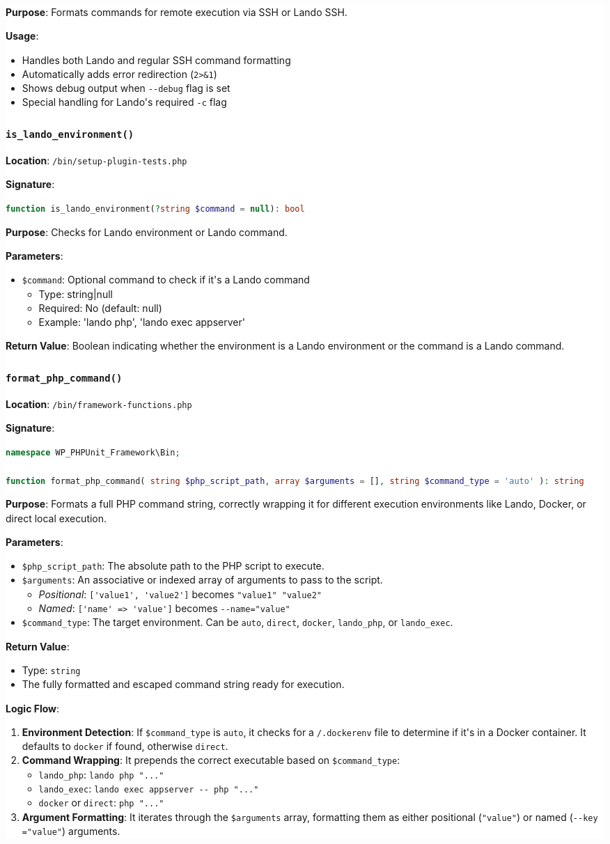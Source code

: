 **Purpose**: Formats commands for remote execution via SSH or Lando SSH.

**Usage**:
- Handles both Lando and regular SSH command formatting
- Automatically adds error redirection (`2>&1`)
- Shows debug output when `--debug` flag is set
- Special handling for Lando's required `-c` flag

### `is_lando_environment()`

**Location**: `/bin/setup-plugin-tests.php`

**Signature**:
```php
function is_lando_environment(?string $command = null): bool
```

**Purpose**: Checks for Lando environment or Lando command.

**Parameters**:
- `$command`: Optional command to check if it's a Lando command
  - Type: string|null
  - Required: No (default: null)
  - Example: 'lando php', 'lando exec appserver'

**Return Value**: Boolean indicating whether the environment is a Lando environment or the command is a Lando command.


### `format_php_command()`

**Location**: `/bin/framework-functions.php`

**Signature**:
```php
namespace WP_PHPUnit_Framework\Bin;

function format_php_command( string $php_script_path, array $arguments = [], string $command_type = 'auto' ): string
```

**Purpose**: Formats a full PHP command string, correctly wrapping it for different execution environments like Lando, Docker, or direct local execution.

**Parameters**:
- `$php_script_path`: The absolute path to the PHP script to execute.
- `$arguments`: An associative or indexed array of arguments to pass to the script.
  - *Positional*: `['value1', 'value2']` becomes `"value1" "value2"`
  - *Named*: `['name' => 'value']` becomes `--name="value"`
- `$command_type`: The target environment. Can be `auto`, `direct`, `docker`, `lando_php`, or `lando_exec`.

**Return Value**:
- Type: `string`
- The fully formatted and escaped command string ready for execution.

**Logic Flow**:
1.  **Environment Detection**: If `$command_type` is `auto`, it checks for a `/.dockerenv` file to determine if it's in a Docker container. It defaults to `docker` if found, otherwise `direct`.
2.  **Command Wrapping**: It prepends the correct executable based on `$command_type`:
    -   `lando_php`: `lando php "..."`
    -   `lando_exec`: `lando exec appserver -- php "..."`
    -   `docker` or `direct`: `php "..."`
3.  **Argument Formatting**: It iterates through the `$arguments` array, formatting them as either positional (`"value"`) or named (`--key="value"`) arguments.
